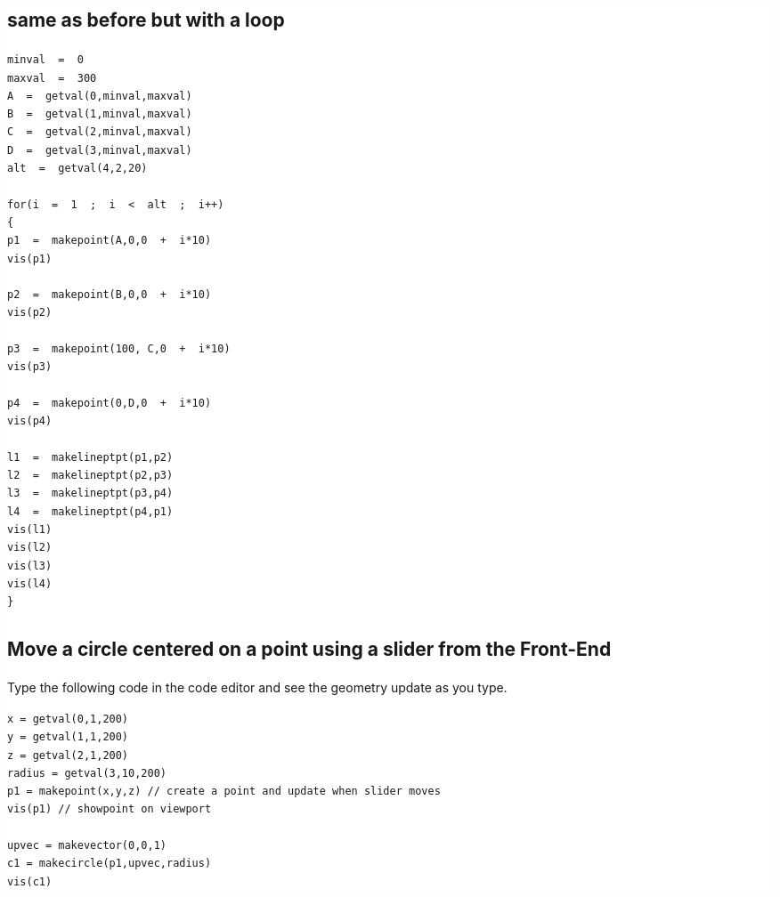 
## same as before but with a loop ##
```
minval  =  0
maxval  =  300
A  =  getval(0,minval,maxval)
B  =  getval(1,minval,maxval)
C  =  getval(2,minval,maxval)
D  =  getval(3,minval,maxval)
alt  =  getval(4,2,20)

for(i  =  1  ;  i  <  alt  ;  i++)
{
p1  =  makepoint(A,0,0  +  i*10)
vis(p1)

p2  =  makepoint(B,0,0  +  i*10)
vis(p2)

p3  =  makepoint(100, C,0  +  i*10)
vis(p3)

p4  =  makepoint(0,D,0  +  i*10)
vis(p4)

l1  =  makelineptpt(p1,p2)
l2  =  makelineptpt(p2,p3)
l3  =  makelineptpt(p3,p4)
l4  =  makelineptpt(p4,p1)
vis(l1)
vis(l2)
vis(l3)
vis(l4)
}
```

## Move a circle centered on a point using a slider from the Front-End ##
Type the following code in the code editor and see the geometry update as you type.
```
x = getval(0,1,200)
y = getval(1,1,200)
z = getval(2,1,200)
radius = getval(3,10,200) 
p1 = makepoint(x,y,z) // create a point and update when slider moves
vis(p1) // showpoint on viewport

upvec = makevector(0,0,1)
c1 = makecircle(p1,upvec,radius)
vis(c1)
```

